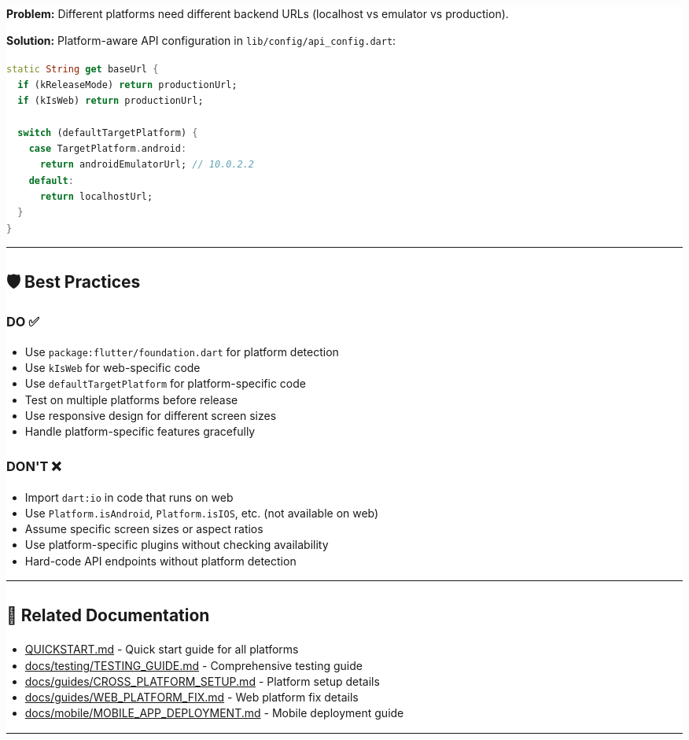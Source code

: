 **Problem:** Different platforms need different backend URLs (localhost vs emulator vs production).

**Solution:** Platform-aware API configuration in `lib/config/api_config.dart`:

```dart
static String get baseUrl {
  if (kReleaseMode) return productionUrl;
  if (kIsWeb) return productionUrl;
  
  switch (defaultTargetPlatform) {
    case TargetPlatform.android:
      return androidEmulatorUrl; // 10.0.2.2
    default:
      return localhostUrl;
  }
}
```

---

## 🛡️ Best Practices

### DO ✅

- Use `package:flutter/foundation.dart` for platform detection
- Use `kIsWeb` for web-specific code
- Use `defaultTargetPlatform` for platform-specific code
- Test on multiple platforms before release
- Use responsive design for different screen sizes
- Handle platform-specific features gracefully

### DON'T ❌

- Import `dart:io` in code that runs on web
- Use `Platform.isAndroid`, `Platform.isIOS`, etc. (not available on web)
- Assume specific screen sizes or aspect ratios
- Use platform-specific plugins without checking availability
- Hard-code API endpoints without platform detection

---

## 🔗 Related Documentation

- [QUICKSTART.md](QUICKSTART.md) - Quick start guide for all platforms
- [docs/testing/TESTING_GUIDE.md](docs/testing/TESTING_GUIDE.md) - Comprehensive testing guide
- [docs/guides/CROSS_PLATFORM_SETUP.md](docs/guides/CROSS_PLATFORM_SETUP.md) - Platform setup details
- [docs/guides/WEB_PLATFORM_FIX.md](docs/guides/WEB_PLATFORM_FIX.md) - Web platform fix details
- [docs/mobile/MOBILE_APP_DEPLOYMENT.md](docs/mobile/MOBILE_APP_DEPLOYMENT.md) - Mobile deployment guide

---
